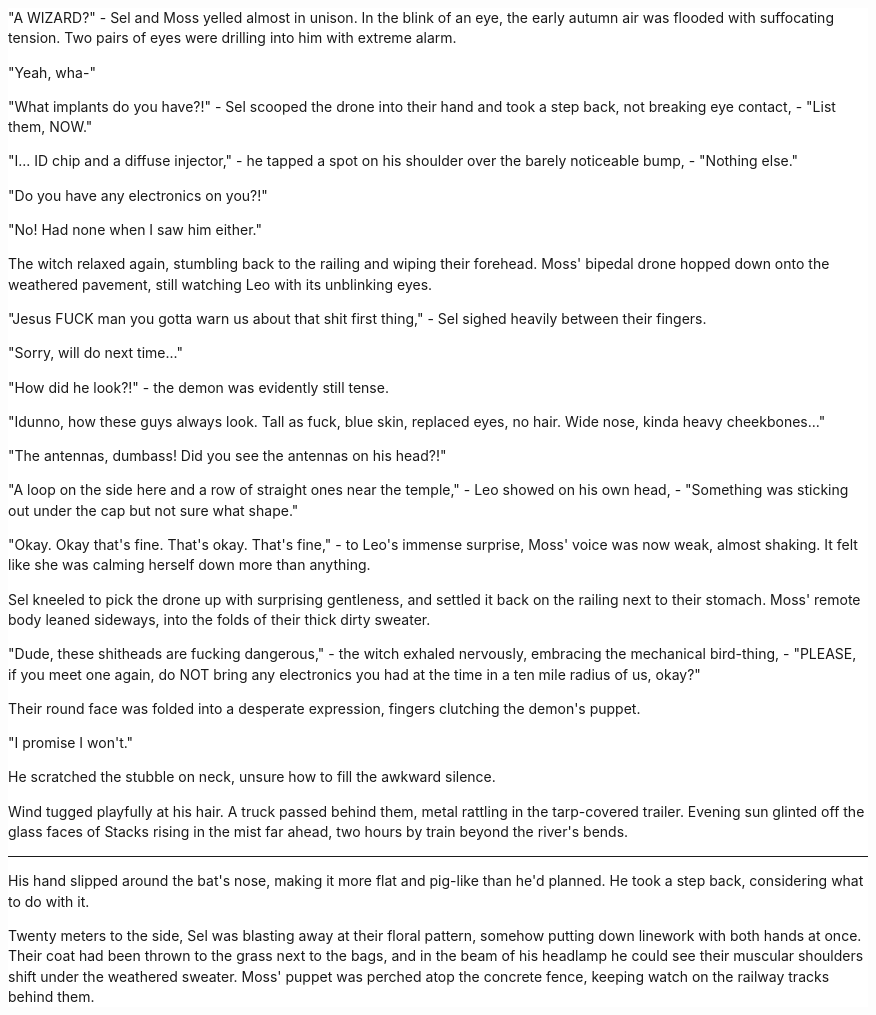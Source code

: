 "A WIZARD?" - Sel and Moss yelled almost in unison. In the blink of an eye, the early autumn air was flooded with suffocating tension. Two pairs of eyes were drilling into him with extreme alarm.

"Yeah, wha-"

"What implants do you have?!" - Sel scooped the drone into their hand and took a step back, not breaking eye contact, - "List them, NOW."

"I... ID chip and a diffuse injector," - he tapped a spot on his shoulder over the barely noticeable bump, - "Nothing else."

"Do you have any electronics on you?!"

"No! Had none when I saw him either."

The witch relaxed again, stumbling back to the railing and wiping their forehead. Moss' bipedal drone hopped down onto the weathered pavement, still watching Leo with its unblinking eyes.

"Jesus FUCK man you gotta warn us about that shit first thing," - Sel sighed heavily between their fingers.

"Sorry, will do next time..."

"How did he look?!" - the demon was evidently still tense.

"Idunno, how these guys always look. Tall as fuck, blue skin, replaced eyes, no hair. Wide nose, kinda heavy cheekbones..."

"The antennas, dumbass! Did you see the antennas on his head?!"

"A loop on the side here and a row of straight ones near the temple," - Leo showed on his own head, - "Something was sticking out under the cap but not sure what shape."

"Okay. Okay that's fine. That's okay. That's fine," - to Leo's immense surprise, Moss' voice was now weak, almost shaking. It felt like she was calming herself down more than anything.

Sel kneeled to pick the drone up with surprising gentleness, and settled it back on the railing next to their stomach. Moss' remote body leaned sideways, into the folds of their thick dirty sweater.

"Dude, these shitheads are fucking dangerous," - the witch exhaled nervously, embracing the mechanical bird-thing, - "PLEASE, if you meet one again, do NOT bring any electronics you had at the time in a ten mile radius of us, okay?"

Their round face was folded into a desperate expression, fingers clutching the demon's puppet.

"I promise I won't."

He scratched the stubble on neck, unsure how to fill the awkward silence.

Wind tugged playfully at his hair. A truck passed behind them, metal rattling in the tarp-covered trailer. Evening sun glinted off the glass faces of Stacks rising in the mist far ahead, two hours by train beyond the river's bends.

------

His hand slipped around the bat's nose, making it more flat and pig-like than he'd planned. He took a step back, considering what to do with it.

Twenty meters to the side, Sel was blasting away at their floral pattern, somehow putting down linework with both hands at once. Their coat had been thrown to the grass next to the bags, and in the beam of his headlamp he could see their muscular shoulders shift under the weathered sweater. Moss' puppet was perched atop the concrete fence, keeping watch on the railway tracks behind them.
